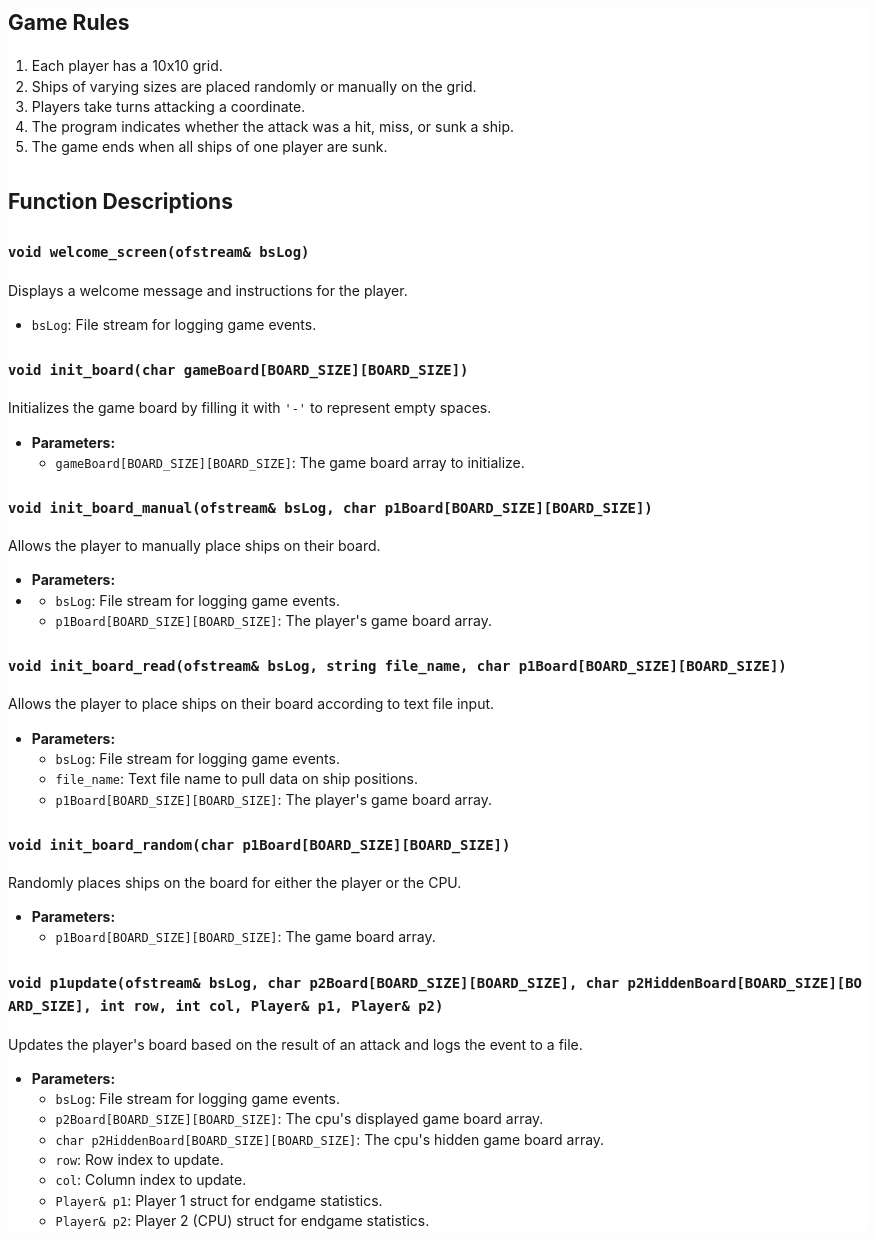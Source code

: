 ## Game Rules
1. Each player has a 10x10 grid.
2. Ships of varying sizes are placed randomly or manually on the grid.
3. Players take turns attacking a coordinate.
4. The program indicates whether the attack was a hit, miss, or sunk a ship.
5. The game ends when all ships of one player are sunk.

## Function Descriptions

### `void welcome_screen(ofstream& bsLog)`
Displays a welcome message and instructions for the player.
- `bsLog`: File stream for logging game events.

### `void init_board(char gameBoard[BOARD_SIZE][BOARD_SIZE])`
Initializes the game board by filling it with `'-'` to represent empty spaces.
- **Parameters:**
  - `gameBoard[BOARD_SIZE][BOARD_SIZE]`: The game board array to initialize.

### `void init_board_manual(ofstream& bsLog, char p1Board[BOARD_SIZE][BOARD_SIZE])`
Allows the player to manually place ships on their board.
- **Parameters:**
- - `bsLog`: File stream for logging game events.
  - `p1Board[BOARD_SIZE][BOARD_SIZE]`: The player's game board array.
 
### `void init_board_read(ofstream& bsLog, string file_name, char p1Board[BOARD_SIZE][BOARD_SIZE])`
Allows the player to place ships on their board according to text file input.
- **Parameters:**
  - `bsLog`: File stream for logging game events.
  - `file_name`: Text file name to pull data on ship positions.
  - `p1Board[BOARD_SIZE][BOARD_SIZE]`: The player's game board array.

### `void init_board_random(char p1Board[BOARD_SIZE][BOARD_SIZE])`
Randomly places ships on the board for either the player or the CPU.
- **Parameters:**
  - `p1Board[BOARD_SIZE][BOARD_SIZE]`: The game board array.

### `void p1update(ofstream& bsLog, char p2Board[BOARD_SIZE][BOARD_SIZE], char p2HiddenBoard[BOARD_SIZE][BOARD_SIZE], int row, int col, Player& p1, Player& p2)`
Updates the player's board based on the result of an attack and logs the event to a file.
- **Parameters:**
  - `bsLog`: File stream for logging game events.
  - `p2Board[BOARD_SIZE][BOARD_SIZE]`: The cpu's displayed game board array.
  - `char p2HiddenBoard[BOARD_SIZE][BOARD_SIZE]`: The cpu's hidden game board array.
  - `row`: Row index to update.
  - `col`: Column index to update.
  - `Player& p1`: Player 1 struct for endgame statistics.
  - `Player& p2`: Player 2 (CPU) struct for endgame statistics.
  